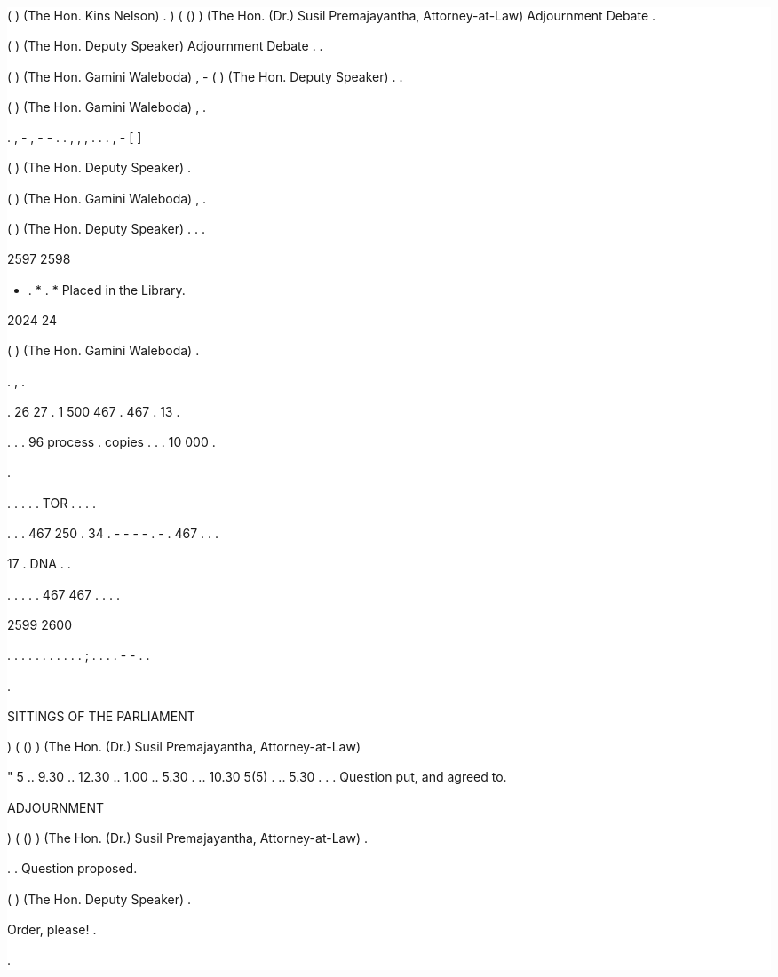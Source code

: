 ( ) (The Hon. Kins Nelson) . ) ( () ) (The Hon. (Dr.) Susil Premajayantha, Attorney-at-Law) Adjournment Debate .

( ) (The Hon. Deputy Speaker) Adjournment Debate . .

( ) (The Hon. Gamini Waleboda) , - ( ) (The Hon. Deputy Speaker) . .

( ) (The Hon. Gamini Waleboda) , .

. , - , - - . . , , , . . . , - [ ]

( ) (The Hon. Deputy Speaker) .

( ) (The Hon. Gamini Waleboda) , .

( ) (The Hon. Deputy Speaker) . . .

2597 2598

* . * . * Placed in the Library.

2024 24

( ) (The Hon. Gamini Waleboda) .

. , .

. 26 27 . 1 500 467 . 467 . 13 .

. . . 96 process . copies . . . 10 000 .

.

. . . . . TOR . . . .

. . . 467 250 . 34 . - - - - . - . 467 . . .

17 . DNA . .

. . . . . 467 467 . . . .

2599 2600

. . . . . . . . . . . ; . . . . - - . .

.

SITTINGS OF THE PARLIAMENT

) ( () ) (The Hon. (Dr.) Susil Premajayantha, Attorney-at-Law)

" 5 .. 9.30 .. 12.30 .. 1.00 .. 5.30 . .. 10.30 5(5) . .. 5.30 . . . Question put, and agreed to.

ADJOURNMENT

) ( () ) (The Hon. (Dr.) Susil Premajayantha, Attorney-at-Law) .

. . Question proposed.

( ) (The Hon. Deputy Speaker) .

Order, please! .

.
